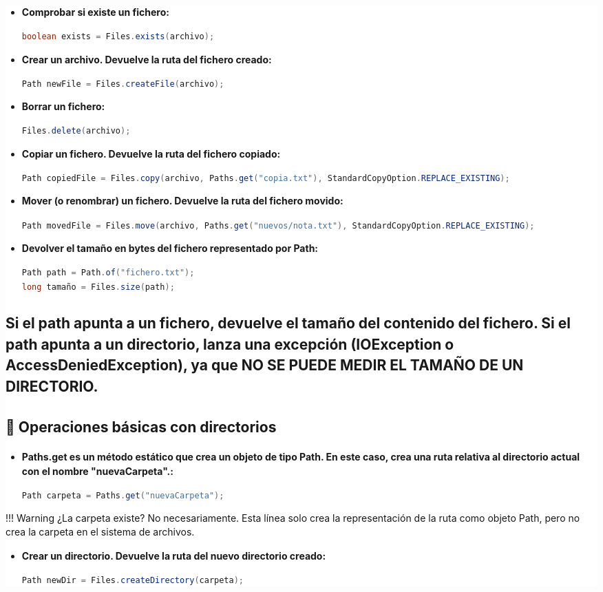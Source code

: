 - **Comprobar si existe un fichero:**

  ```java
  boolean exists = Files.exists(archivo);
  ```

- **Crear un archivo. Devuelve la ruta del fichero creado:**

  ```java
  Path newFile = Files.createFile(archivo);
  ```

- **Borrar un fichero:**

  ```java
  Files.delete(archivo);
  ```

- **Copiar un fichero. Devuelve la ruta del fichero copiado:**

  ```java
  Path copiedFile = Files.copy(archivo, Paths.get("copia.txt"), StandardCopyOption.REPLACE_EXISTING);
  ```

- **Mover (o renombrar) un fichero. Devuelve la ruta del fichero movido:**

  ```java
  Path movedFile = Files.move(archivo, Paths.get("nuevos/nota.txt"), StandardCopyOption.REPLACE_EXISTING);
  ```

- **Devolver el tamaño en bytes del fichero representado por Path:**

  ```java
  Path path = Path.of("fichero.txt");
  long tamaño = Files.size(path);
  ```
Si el path apunta a un fichero, devuelve el tamaño del contenido del fichero.
Si el path apunta a un directorio, lanza una excepción (IOException o AccessDeniedException), ya que NO SE PUEDE MEDIR EL TAMAÑO DE UN DIRECTORIO.
---

## 📁 Operaciones básicas con directorios

- **Paths.get es un método estático que crea un objeto de tipo Path. En este caso, crea una ruta relativa al directorio actual con el nombre "nuevaCarpeta".:**
    ```java
    Path carpeta = Paths.get("nuevaCarpeta");
    ```
!!! Warning
    ¿La carpeta existe? No necesariamente. Esta línea solo crea la representación de la ruta como objeto Path, pero no crea la carpeta en el sistema de archivos.

- **Crear un directorio. Devuelve la ruta del nuevo directorio creado:**

  ```java
  Path newDir = Files.createDirectory(carpeta);
  ```

